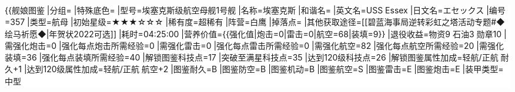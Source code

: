 {{舰娘图鉴 
|分组=
|特殊底色=
|型号=埃塞克斯级航空母舰1号舰
|名称=埃塞克斯
|和谐名=
|英文名=USS Essex
|日文名=エセックス
|编号=357
|类型=航母
|初始星级=★★★☆☆☆
|稀有度=超稀有
|阵营=白鹰
|掉落点=
|其他获取途径=[[碧蓝海事局逆转彩虹之塔活动专题#◆绘马祈愿◆|年贺状2022可选]]
|耗时=04:25:00
|营养价值={{强化值|炮击=0|雷击=0|航空=68|装填=9}}
|退役收益=物资9 石油3 勋章10
|需强化炮击=0
|强化每点炮击所需经验=0
|需强化雷击=0
|强化每点雷击所需经验=0
|需强化航空=82
|强化每点航空所需经验=20
|需强化装填=36
|强化每点装填所需经验=40
|解锁图鉴科技点=17
|突破至满星科技点=35
|达到120级科技点=26
|解锁图鉴属性加成=轻航/正航 耐久+1
|达到120级属性加成=轻航/正航 航空+2
|图鉴耐久=B
|图鉴防空=B
|图鉴机动=B
|图鉴航空=S
|图鉴雷击=E
|图鉴炮击=E
|装甲类型=中型